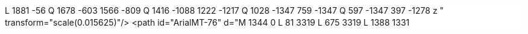L 1881 -56 
Q 1678 -603 1566 -809 
Q 1416 -1088 1222 -1217 
Q 1028 -1347 759 -1347 
Q 597 -1347 397 -1278 
z
" transform="scale(0.015625)"/>
        <path id="ArialMT-20" transform="scale(0.015625)"/>
        <path id="ArialMT-64" d="M 2575 0 
L 2575 419 
Q 2259 -75 1647 -75 
Q 1250 -75 917 144 
Q 584 363 401 755 
Q 219 1147 219 1656 
Q 219 2153 384 2558 
Q 550 2963 881 3178 
Q 1213 3394 1622 3394 
Q 1922 3394 2156 3267 
Q 2391 3141 2538 2938 
L 2538 4581 
L 3097 4581 
L 3097 0 
L 2575 0 
z
M 797 1656 
Q 797 1019 1065 703 
Q 1334 388 1700 388 
Q 2069 388 2326 689 
Q 2584 991 2584 1609 
Q 2584 2291 2321 2609 
Q 2059 2928 1675 2928 
Q 1300 2928 1048 2622 
Q 797 2316 797 1656 
z
" transform="scale(0.015625)"/>
        <path id="ArialMT-65" d="M 2694 1069 
L 3275 997 
Q 3138 488 2766 206 
Q 2394 -75 1816 -75 
Q 1088 -75 661 373 
Q 234 822 234 1631 
Q 234 2469 665 2931 
Q 1097 3394 1784 3394 
Q 2450 3394 2872 2941 
Q 3294 2488 3294 1666 
Q 3294 1616 3291 1516 
L 816 1516 
Q 847 969 1125 678 
Q 1403 388 1819 388 
Q 2128 388 2347 550 
Q 2566 713 2694 1069 
z
M 847 1978 
L 2700 1978 
Q 2663 2397 2488 2606 
Q 2219 2931 1791 2931 
Q 1403 2931 1139 2672 
Q 875 2413 847 1978 
z
" transform="scale(0.015625)"/>
        <path id="ArialMT-76" d="M 1344 0 
L 81 3319 
L 675 3319 
L 1388 1331 
